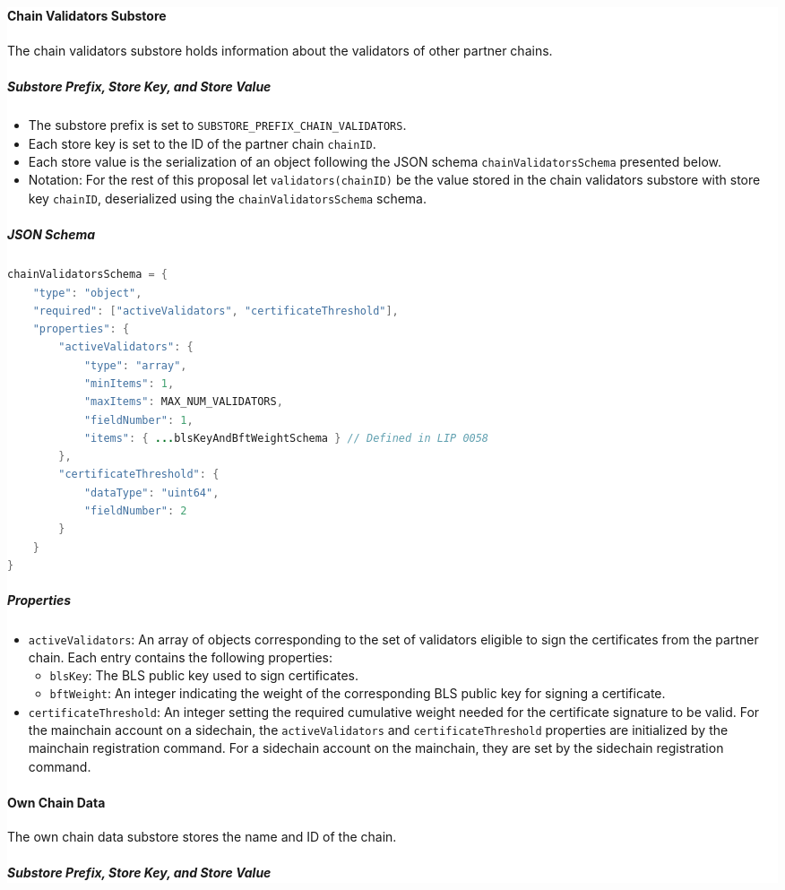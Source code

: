 #### Chain Validators Substore

The chain validators substore holds information about the validators of other partner chains.

##### Substore Prefix, Store Key, and Store Value

* The substore prefix is set to `SUBSTORE_PREFIX_CHAIN_VALIDATORS`.
* Each store key is set to the ID of the partner chain `chainID`.
* Each store value is the serialization of an object following the JSON schema `chainValidatorsSchema` presented below.
* Notation: For the rest of this proposal let `validators(chainID)` be the value stored in the chain validators substore with store key `chainID`, deserialized using the `chainValidatorsSchema` schema.

##### JSON Schema

```java
chainValidatorsSchema = {
    "type": "object",
    "required": ["activeValidators", "certificateThreshold"],
    "properties": {
        "activeValidators": {
            "type": "array",
            "minItems": 1,
            "maxItems": MAX_NUM_VALIDATORS,
            "fieldNumber": 1,
            "items": { ...blsKeyAndBftWeightSchema } // Defined in LIP 0058
        },
        "certificateThreshold": {
            "dataType": "uint64",
            "fieldNumber": 2
        }
    }
}
```

##### Properties

* `activeValidators`: An array of objects corresponding to the set of validators eligible to sign the certificates from the partner chain. Each entry contains the following properties:
  * `blsKey`: The BLS public key used to sign certificates.
  * `bftWeight`: An integer indicating the weight of the corresponding BLS public key for signing a certificate.
* `certificateThreshold`: An integer setting the required cumulative weight needed for the certificate signature to be valid.
For the mainchain account on a sidechain, the `activeValidators` and `certificateThreshold` properties are initialized by the mainchain registration command. For a sidechain account on the mainchain, they are set by the sidechain registration command.

#### Own Chain Data

The own chain data substore stores the name and ID of the chain.

##### Substore Prefix, Store Key, and Store Value


[lip-0037#getMainchainID]: https://github.com/LiskHQ/lips/blob/main/proposals/lip-0037.md#mainchain-chain-id
[lip-0043]: https://github.com/LiskHQ/lips/blob/main/proposals/lip-0043.md
[lip-0049]: https://github.com/LiskHQ/lips/blob/main/proposals/lip-0049.md
[lip-0049#apply]: https://github.com/LiskHQ/lips/blob/main/proposals/lip-0049.md#apply
[lip-0049#ccmschema]: https://github.com/LiskHQ/lips/blob/main/proposals/lip-0049.md#cross-chain-message-schema
[lip-0053]: https://github.com/LiskHQ/lips/blob/main/proposals/lip-0053.md
[lip-0054]: https://github.com/LiskHQ/lips/blob/main/proposals/lip-0054.md
[lip-0055#block-processing-stages]: https://github.com/LiskHQ/lips/blob/main/proposals/lip-0055.md#block-processing-stages
[lip-0061#certificate-schema]: https://github.com/LiskHQ/lips/blob/main/proposals/lip-0061.md#schema